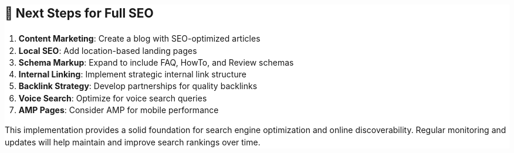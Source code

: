 ## 🎯 Next Steps for Full SEO

1. **Content Marketing**: Create a blog with SEO-optimized articles
2. **Local SEO**: Add location-based landing pages
3. **Schema Markup**: Expand to include FAQ, HowTo, and Review schemas
4. **Internal Linking**: Implement strategic internal link structure
5. **Backlink Strategy**: Develop partnerships for quality backlinks
6. **Voice Search**: Optimize for voice search queries
7. **AMP Pages**: Consider AMP for mobile performance

This implementation provides a solid foundation for search engine optimization and online discoverability. Regular monitoring and updates will help maintain and improve search rankings over time.
